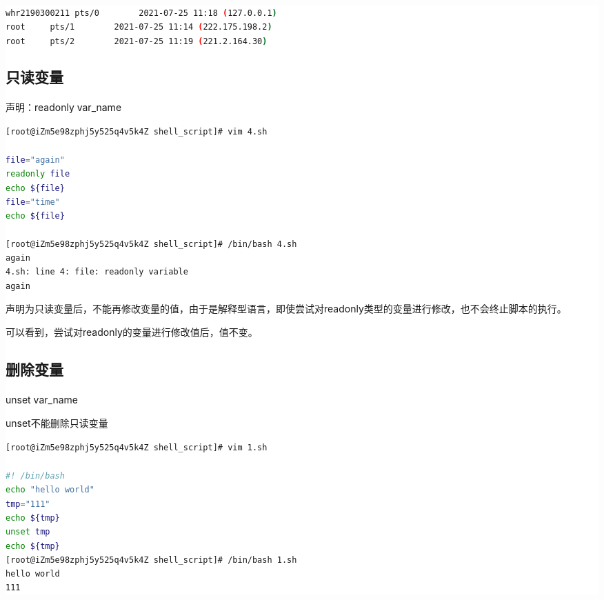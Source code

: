 ```bash
whr2190300211 pts/0        2021-07-25 11:18 (127.0.0.1)
root     pts/1        2021-07-25 11:14 (222.175.198.2)
root     pts/2        2021-07-25 11:19 (221.2.164.30)
```



## 只读变量

声明：readonly var_name

```bash
[root@iZm5e98zphj5y525q4v5k4Z shell_script]# vim 4.sh

file="again"
readonly file
echo ${file}
file="time"
echo ${file}

[root@iZm5e98zphj5y525q4v5k4Z shell_script]# /bin/bash 4.sh 
again
4.sh: line 4: file: readonly variable
again
```

声明为只读变量后，不能再修改变量的值，由于是解释型语言，即使尝试对readonly类型的变量进行修改，也不会终止脚本的执行。

可以看到，尝试对readonly的变量进行修改值后，值不变。



## 删除变量

unset var_name

unset不能删除只读变量

```bash
[root@iZm5e98zphj5y525q4v5k4Z shell_script]# vim 1.sh

#! /bin/bash
echo "hello world"
tmp="111"
echo ${tmp}
unset tmp
echo ${tmp}
[root@iZm5e98zphj5y525q4v5k4Z shell_script]# /bin/bash 1.sh 
hello world
111
```






